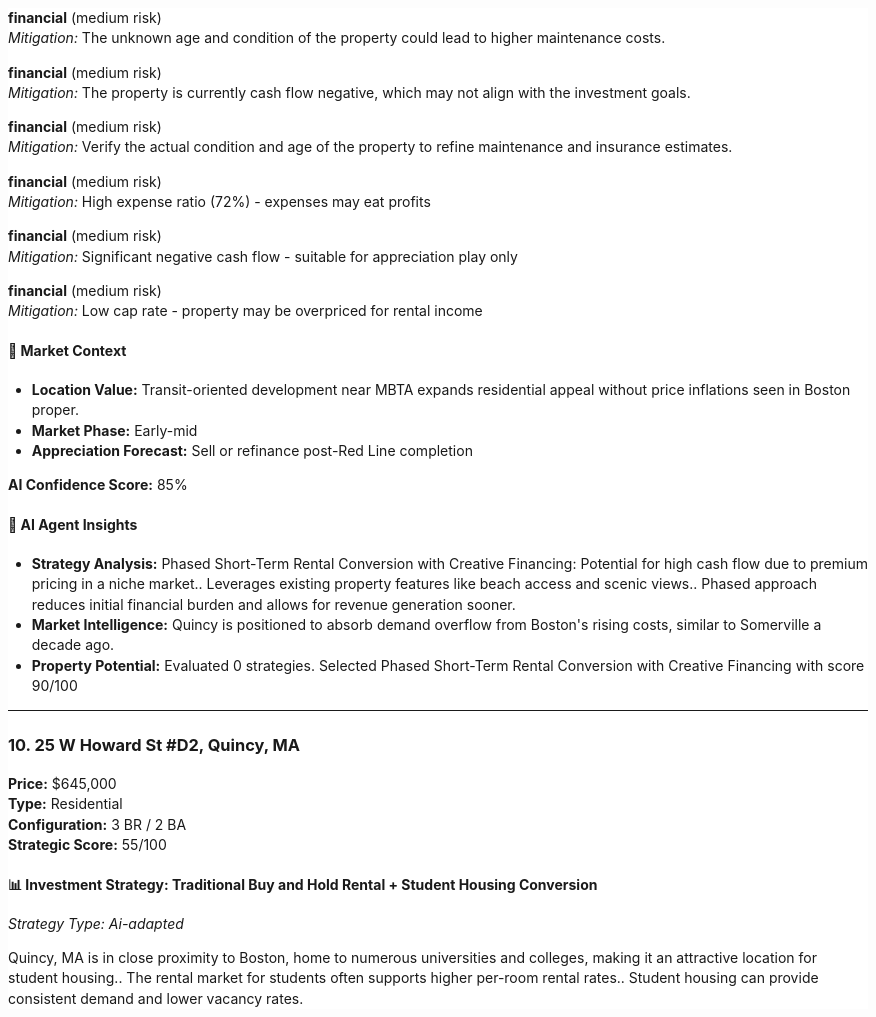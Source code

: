 **financial** (medium risk)  
*Mitigation:* The unknown age and condition of the property could lead to higher maintenance costs.

**financial** (medium risk)  
*Mitigation:* The property is currently cash flow negative, which may not align with the investment goals.

**financial** (medium risk)  
*Mitigation:* Verify the actual condition and age of the property to refine maintenance and insurance estimates.

**financial** (medium risk)  
*Mitigation:* High expense ratio (72%) - expenses may eat profits

**financial** (medium risk)  
*Mitigation:* Significant negative cash flow - suitable for appreciation play only

**financial** (medium risk)  
*Mitigation:* Low cap rate - property may be overpriced for rental income

#### 📍 Market Context
- **Location Value:** Transit-oriented development near MBTA expands residential appeal without price inflations seen in Boston proper.
- **Market Phase:** Early-mid
- **Appreciation Forecast:** Sell or refinance post-Red Line completion

**AI Confidence Score:** 85%


#### 🤖 AI Agent Insights

- **Strategy Analysis:** Phased Short-Term Rental Conversion with Creative Financing: Potential for high cash flow due to premium pricing in a niche market.. Leverages existing property features like beach access and scenic views.. Phased approach reduces initial financial burden and allows for revenue generation sooner.
- **Market Intelligence:** Quincy is positioned to absorb demand overflow from Boston's rising costs, similar to Somerville a decade ago.
- **Property Potential:** Evaluated 0 strategies. Selected Phased Short-Term Rental Conversion with Creative Financing with score 90/100


---

### 10. 25 W Howard St #D2, Quincy, MA

**Price:** $645,000  
**Type:** Residential  
**Configuration:** 3 BR / 2 BA  
**Strategic Score:** 55/100

#### 📊 Investment Strategy: Traditional Buy and Hold Rental + Student Housing Conversion
*Strategy Type: Ai-adapted*

Quincy, MA is in close proximity to Boston, home to numerous universities and colleges, making it an attractive location for student housing.. The rental market for students often supports higher per-room rental rates.. Student housing can provide consistent demand and lower vacancy rates.
